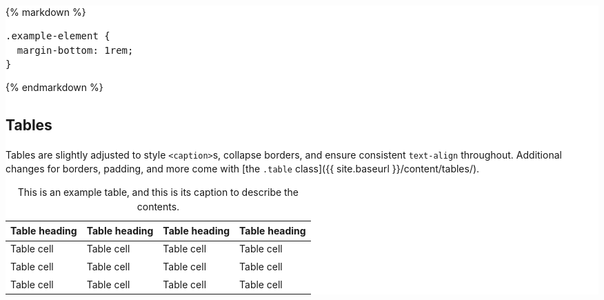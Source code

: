 <div class="bd-example">
{% markdown %}
<pre>
.example-element {
  margin-bottom: 1rem;
}
</pre>
{% endmarkdown %}
</div>

## Tables

Tables are slightly adjusted to style `<caption>`s, collapse borders, and ensure consistent `text-align` throughout. Additional changes for borders, padding, and more come with [the `.table` class]({{ site.baseurl }}/content/tables/).

<div class="bd-example">
  <table>
    <caption>
      This is an example table, and this is its caption to describe the contents.
    </caption>
    <thead>
      <tr>
        <th>Table heading</th>
        <th>Table heading</th>
        <th>Table heading</th>
        <th>Table heading</th>
      </tr>
    </thead>
    <tbody>
      <tr>
        <td>Table cell</td>
        <td>Table cell</td>
        <td>Table cell</td>
        <td>Table cell</td>
      </tr>
      <tr>
        <td>Table cell</td>
        <td>Table cell</td>
        <td>Table cell</td>
        <td>Table cell</td>
      </tr>
      <tr>
        <td>Table cell</td>
        <td>Table cell</td>
        <td>Table cell</td>
        <td>Table cell</td>
      </tr>
    </tbody>
  </table>
</div>
